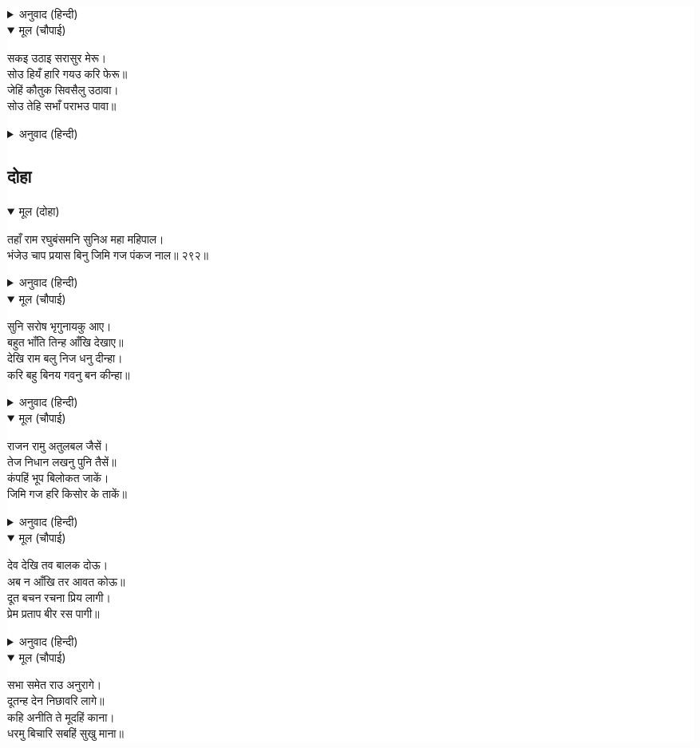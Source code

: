 <details><summary>अनुवाद (हिन्दी)</summary></details>

<details open><summary>मूल (चौपाई)</summary>

सकइ उठाइ सरासुर मेरू।  
सोउ हियँ हारि गयउ करि फेरू॥  
जेहिं कौतुक सिवसैलु उठावा।  
सोउ तेहि सभाँ पराभउ पावा॥
</details>

<details><summary>अनुवाद (हिन्दी)</summary></details>

## दोहा


<details open><summary>मूल (दोहा)</summary>

तहाँ राम रघुबंसमनि सुनिअ महा महिपाल।  
भंजेउ चाप प्रयास बिनु जिमि गज पंकज नाल॥ २९२॥
</details>

<details><summary>अनुवाद (हिन्दी)</summary></details>

<details open><summary>मूल (चौपाई)</summary>

सुनि सरोष भृगुनायकु आए।  
बहुत भाँति तिन्ह आँखि देखाए॥  
देखि राम बलु निज धनु दीन्हा।  
करि बहु बिनय गवनु बन कीन्हा॥
</details>

<details><summary>अनुवाद (हिन्दी)</summary></details>

<details open><summary>मूल (चौपाई)</summary>

राजन रामु अतुलबल जैसें।  
तेज निधान लखनु पुनि तैसें॥  
कंपहिं भूप बिलोकत जाकें।  
जिमि गज हरि किसोर के ताकें॥
</details>

<details><summary>अनुवाद (हिन्दी)</summary></details>

<details open><summary>मूल (चौपाई)</summary>

देव देखि तव बालक दोऊ।  
अब न आँखि तर आवत कोऊ॥  
दूत बचन रचना प्रिय लागी।  
प्रेम प्रताप बीर रस पागी॥
</details>

<details><summary>अनुवाद (हिन्दी)</summary></details>

<details open><summary>मूल (चौपाई)</summary>

सभा समेत राउ अनुरागे।  
दूतन्ह देन निछावरि लागे॥  
कहि अनीति ते मूदहिं काना।  
धरमु बिचारि सबहिं सुखु माना॥
</details>
